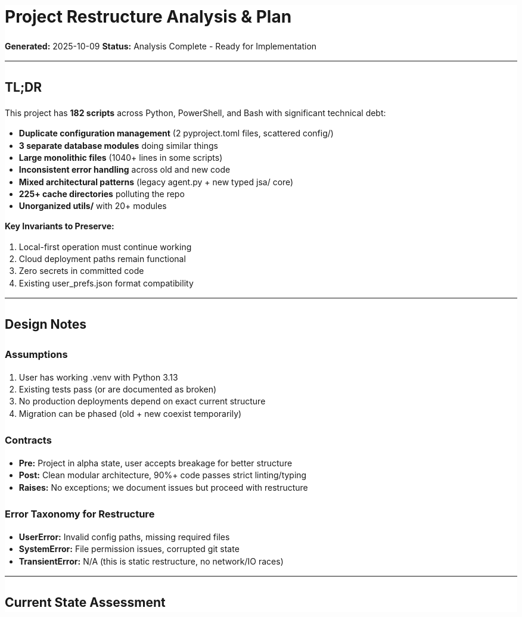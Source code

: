 # Project Restructure Analysis & Plan

**Generated:** 2025-10-09
**Status:** Analysis Complete - Ready for Implementation

---

## TL;DR

This project has **182 scripts** across Python, PowerShell, and Bash with significant technical debt:
- **Duplicate configuration management** (2 pyproject.toml files, scattered config/)
- **3 separate database modules** doing similar things
- **Large monolithic files** (1040+ lines in some scripts)
- **Inconsistent error handling** across old and new code
- **Mixed architectural patterns** (legacy agent.py + new typed jsa/ core)
- **225+ cache directories** polluting the repo
- **Unorganized utils/** with 20+ modules

**Key Invariants to Preserve:**
1. Local-first operation must continue working
2. Cloud deployment paths remain functional
3. Zero secrets in committed code
4. Existing user_prefs.json format compatibility

---

## Design Notes

### Assumptions
1. User has working .venv with Python 3.13
2. Existing tests pass (or are documented as broken)
3. No production deployments depend on exact current structure
4. Migration can be phased (old + new coexist temporarily)

### Contracts
- **Pre:** Project in alpha state, user accepts breakage for better structure
- **Post:** Clean modular architecture, 90%+ code passes strict linting/typing
- **Raises:** No exceptions; we document issues but proceed with restructure

### Error Taxonomy for Restructure
- **UserError:** Invalid config paths, missing required files
- **SystemError:** File permission issues, corrupted git state
- **TransientError:** N/A (this is static restructure, no network/IO races)

---

## Current State Assessment
